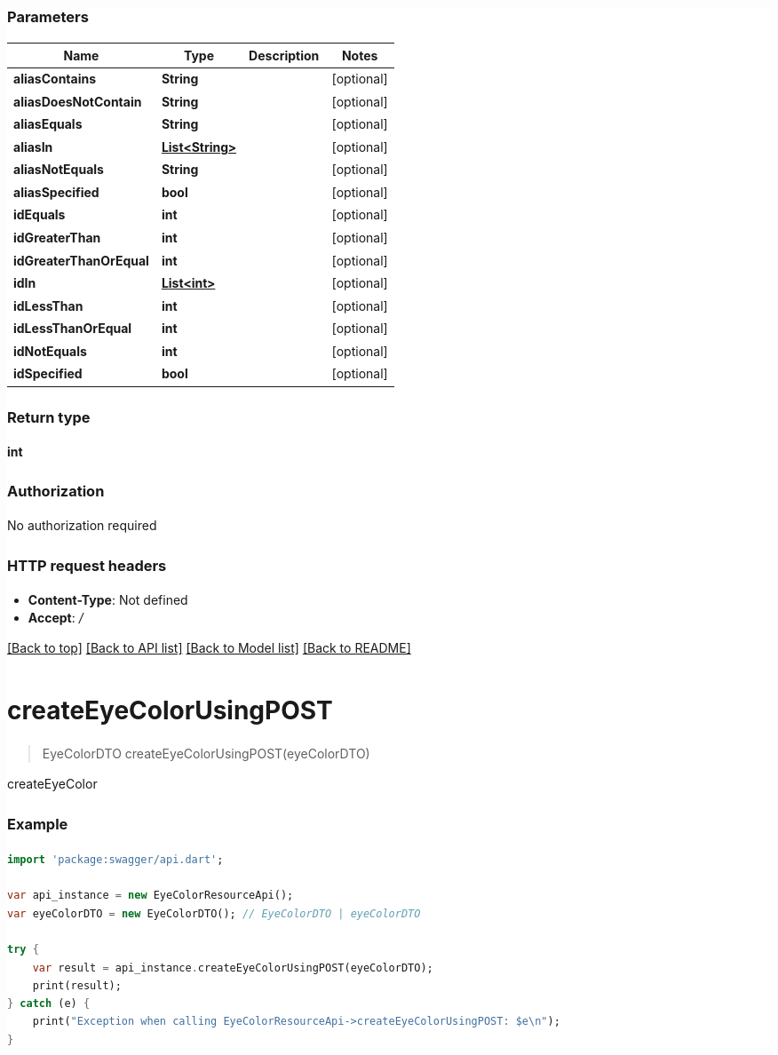 ### Parameters

Name | Type | Description  | Notes
------------- | ------------- | ------------- | -------------
 **aliasContains** | **String**|  | [optional] 
 **aliasDoesNotContain** | **String**|  | [optional] 
 **aliasEquals** | **String**|  | [optional] 
 **aliasIn** | [**List&lt;String&gt;**](String.md)|  | [optional] 
 **aliasNotEquals** | **String**|  | [optional] 
 **aliasSpecified** | **bool**|  | [optional] 
 **idEquals** | **int**|  | [optional] 
 **idGreaterThan** | **int**|  | [optional] 
 **idGreaterThanOrEqual** | **int**|  | [optional] 
 **idIn** | [**List&lt;int&gt;**](int.md)|  | [optional] 
 **idLessThan** | **int**|  | [optional] 
 **idLessThanOrEqual** | **int**|  | [optional] 
 **idNotEquals** | **int**|  | [optional] 
 **idSpecified** | **bool**|  | [optional] 

### Return type

**int**

### Authorization

No authorization required

### HTTP request headers

 - **Content-Type**: Not defined
 - **Accept**: */*

[[Back to top]](#) [[Back to API list]](../README.md#documentation-for-api-endpoints) [[Back to Model list]](../README.md#documentation-for-models) [[Back to README]](../README.md)

# **createEyeColorUsingPOST**
> EyeColorDTO createEyeColorUsingPOST(eyeColorDTO)

createEyeColor

### Example 
```dart
import 'package:swagger/api.dart';

var api_instance = new EyeColorResourceApi();
var eyeColorDTO = new EyeColorDTO(); // EyeColorDTO | eyeColorDTO

try { 
    var result = api_instance.createEyeColorUsingPOST(eyeColorDTO);
    print(result);
} catch (e) {
    print("Exception when calling EyeColorResourceApi->createEyeColorUsingPOST: $e\n");
}
```
